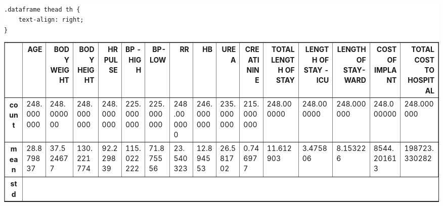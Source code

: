     .dataframe thead th {
        text-align: right;
    }
</style>
<table border="1" class="dataframe">
  <thead>
    <tr style="text-align: right;">
      <th></th>
      <th>AGE</th>
      <th>BODY WEIGHT</th>
      <th>BODY HEIGHT</th>
      <th>HR PULSE</th>
      <th>BP -HIGH</th>
      <th>BP-LOW</th>
      <th>RR</th>
      <th>HB</th>
      <th>UREA</th>
      <th>CREATININE</th>
      <th>TOTAL LENGTH OF STAY</th>
      <th>LENGTH OF STAY - ICU</th>
      <th>LENGTH OF STAY- WARD</th>
      <th>COST OF IMPLANT</th>
      <th>TOTAL COST TO HOSPITAL</th>
    </tr>
  </thead>
  <tbody>
    <tr>
      <th>count</th>
      <td>248.000000</td>
      <td>248.000000</td>
      <td>248.000000</td>
      <td>248.000000</td>
      <td>225.000000</td>
      <td>225.000000</td>
      <td>248.000000</td>
      <td>246.000000</td>
      <td>235.000000</td>
      <td>215.000000</td>
      <td>248.000000</td>
      <td>248.000000</td>
      <td>248.000000</td>
      <td>248.000000</td>
      <td>248.000000</td>
    </tr>
    <tr>
      <th>mean</th>
      <td>28.879837</td>
      <td>37.524677</td>
      <td>130.221774</td>
      <td>92.229839</td>
      <td>115.022222</td>
      <td>71.875556</td>
      <td>23.540323</td>
      <td>12.894553</td>
      <td>26.581702</td>
      <td>0.746977</td>
      <td>11.612903</td>
      <td>3.475806</td>
      <td>8.153226</td>
      <td>8544.201613</td>
      <td>198723.330282</td>
    </tr>
    <tr>
      <th>std</th>